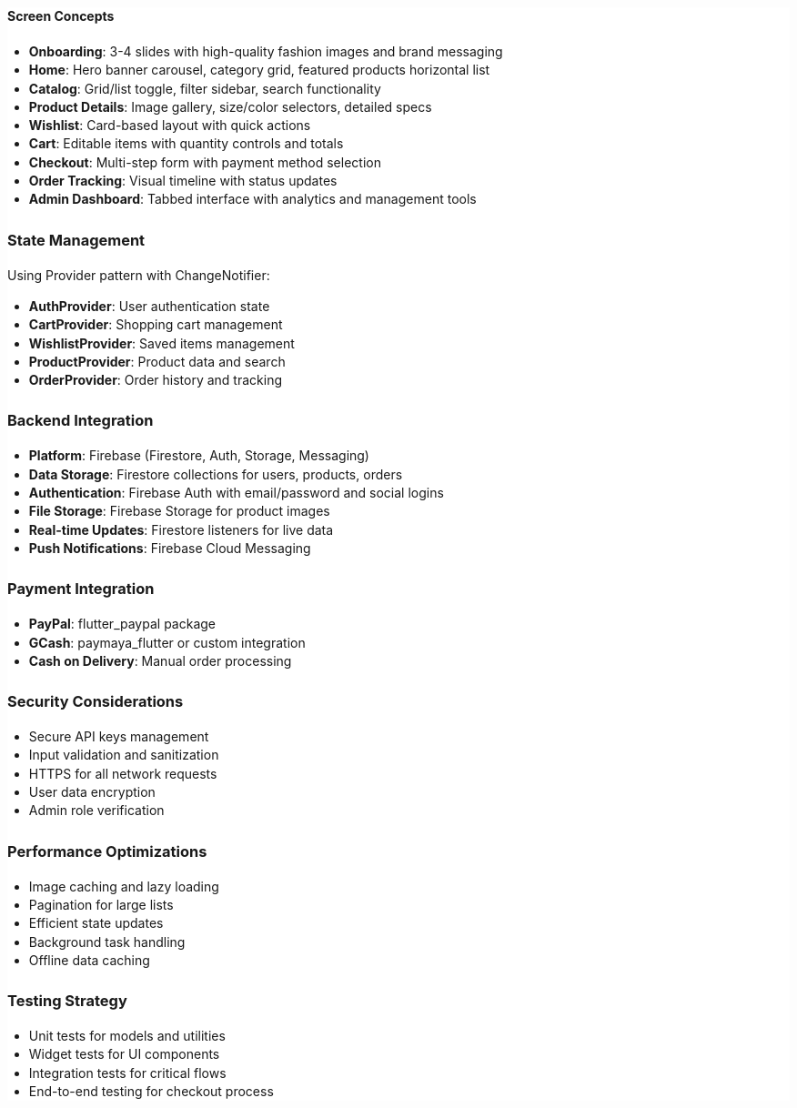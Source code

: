 #### Screen Concepts
- **Onboarding**: 3-4 slides with high-quality fashion images and brand messaging
- **Home**: Hero banner carousel, category grid, featured products horizontal list
- **Catalog**: Grid/list toggle, filter sidebar, search functionality
- **Product Details**: Image gallery, size/color selectors, detailed specs
- **Wishlist**: Card-based layout with quick actions
- **Cart**: Editable items with quantity controls and totals
- **Checkout**: Multi-step form with payment method selection
- **Order Tracking**: Visual timeline with status updates
- **Admin Dashboard**: Tabbed interface with analytics and management tools

### State Management
Using Provider pattern with ChangeNotifier:

- **AuthProvider**: User authentication state
- **CartProvider**: Shopping cart management
- **WishlistProvider**: Saved items management
- **ProductProvider**: Product data and search
- **OrderProvider**: Order history and tracking

### Backend Integration
- **Platform**: Firebase (Firestore, Auth, Storage, Messaging)
- **Data Storage**: Firestore collections for users, products, orders
- **Authentication**: Firebase Auth with email/password and social logins
- **File Storage**: Firebase Storage for product images
- **Real-time Updates**: Firestore listeners for live data
- **Push Notifications**: Firebase Cloud Messaging

### Payment Integration
- **PayPal**: flutter_paypal package
- **GCash**: paymaya_flutter or custom integration
- **Cash on Delivery**: Manual order processing

### Security Considerations
- Secure API keys management
- Input validation and sanitization
- HTTPS for all network requests
- User data encryption
- Admin role verification

### Performance Optimizations
- Image caching and lazy loading
- Pagination for large lists
- Efficient state updates
- Background task handling
- Offline data caching

### Testing Strategy
- Unit tests for models and utilities
- Widget tests for UI components
- Integration tests for critical flows
- End-to-end testing for checkout process
